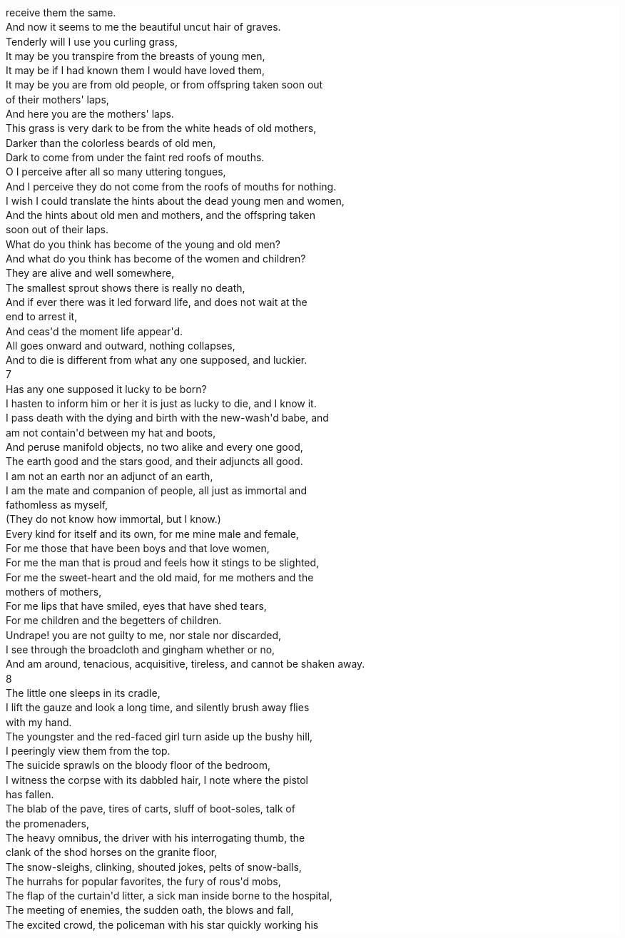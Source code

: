 receive them the same.  
And now it seems to me the beautiful uncut hair of graves.  
Tenderly will I use you curling grass,  
It may be you transpire from the breasts of young men,  
It may be if I had known them I would have loved them,  
It may be you are from old people, or from offspring taken soon out  
of their mothers' laps,  
And here you are the mothers' laps.  
This grass is very dark to be from the white heads of old mothers,  
Darker than the colorless beards of old men,  
Dark to come from under the faint red roofs of mouths.  
O I perceive after all so many uttering tongues,  
And I perceive they do not come from the roofs of mouths for nothing.  
I wish I could translate the hints about the dead young men and women,  
And the hints about old men and mothers, and the offspring taken  
soon out of their laps.  
What do you think has become of the young and old men?  
And what do you think has become of the women and children?  
They are alive and well somewhere,  
The smallest sprout shows there is really no death,  
And if ever there was it led forward life, and does not wait at the  
end to arrest it,  
And ceas'd the moment life appear'd.  
All goes onward and outward, nothing collapses,  
And to die is different from what any one supposed, and luckier.  
 7  
Has any one supposed it lucky to be born?  
I hasten to inform him or her it is just as lucky to die, and I know it.  
I pass death with the dying and birth with the new-wash'd babe, and  
am not contain'd between my hat and boots,  
And peruse manifold objects, no two alike and every one good,  
The earth good and the stars good, and their adjuncts all good.  
I am not an earth nor an adjunct of an earth,  
I am the mate and companion of people, all just as immortal and  
fathomless as myself,  
(They do not know how immortal, but I know.)  
Every kind for itself and its own, for me mine male and female,  
For me those that have been boys and that love women,  
For me the man that is proud and feels how it stings to be slighted,  
For me the sweet-heart and the old maid, for me mothers and the  
mothers of mothers,  
For me lips that have smiled, eyes that have shed tears,  
For me children and the begetters of children.  
Undrape! you are not guilty to me, nor stale nor discarded,  
I see through the broadcloth and gingham whether or no,  
And am around, tenacious, acquisitive, tireless, and cannot be shaken away.  
 8  
The little one sleeps in its cradle,  
I lift the gauze and look a long time, and silently brush away flies  
with my hand.  
The youngster and the red-faced girl turn aside up the bushy hill,  
I peeringly view them from the top.  
The suicide sprawls on the bloody floor of the bedroom,  
I witness the corpse with its dabbled hair, I note where the pistol  
has fallen.  
The blab of the pave, tires of carts, sluff of boot-soles, talk of  
the promenaders,  
The heavy omnibus, the driver with his interrogating thumb, the  
clank of the shod horses on the granite floor,  
The snow-sleighs, clinking, shouted jokes, pelts of snow-balls,  
The hurrahs for popular favorites, the fury of rous'd mobs,  
The flap of the curtain'd litter, a sick man inside borne to the hospital,  
The meeting of enemies, the sudden oath, the blows and fall,  
The excited crowd, the policeman with his star quickly working his  
